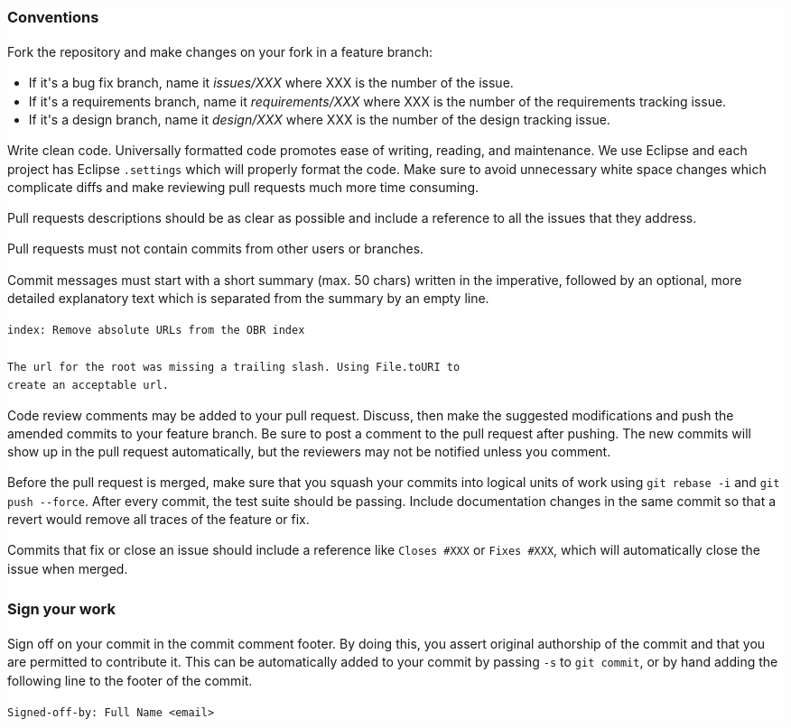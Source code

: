 ### Conventions

Fork the repository and make changes on your fork in a feature branch:

- If it's a bug fix branch, name it _issues/XXX_ where XXX is the number of the issue.
- If it's a requirements branch, name it _requirements/XXX_ where XXX is the number of the requirements tracking issue.
- If it's a design branch, name it _design/XXX_ where XXX is the number of the design tracking issue.

Write clean code.
Universally formatted code promotes ease of writing, reading, and maintenance.
We use Eclipse and each project has Eclipse `.settings` which will properly format the code.
Make sure to avoid unnecessary white space changes which complicate diffs and make reviewing pull requests much more time consuming.

Pull requests descriptions should be as clear as possible and include a reference to all the issues that they address.

Pull requests must not contain commits from other users or branches.

Commit messages must start with a short summary (max. 50 chars) written in the imperative, followed by an optional, more detailed explanatory text which is separated from the summary by an empty line.

```
index: Remove absolute URLs from the OBR index

The url for the root was missing a trailing slash. Using File.toURI to
create an acceptable url.
```

Code review comments may be added to your pull request.
Discuss, then make the suggested modifications and push the amended commits to your feature branch.
Be sure to post a comment to the pull request after pushing.
The new commits will show up in the pull request automatically, but the reviewers may not be notified unless you comment.

Before the pull request is merged, make sure that you squash your commits into logical units of work using `git rebase -i` and `git push --force`.
After every commit, the test suite should be passing.
Include documentation changes in the same commit so that a revert would remove all traces of the feature or fix.

Commits that fix or close an issue should include a reference like `Closes #XXX` or `Fixes #XXX`, which will automatically close the issue when merged.

### Sign your work

Sign off on your commit in the commit comment footer.
By doing this, you assert original authorship of the commit and that you are permitted to contribute it.
This can be automatically added to your commit by passing `-s` to `git commit`, or by hand adding the following line to the footer of the commit.

```
Signed-off-by: Full Name <email>
```
